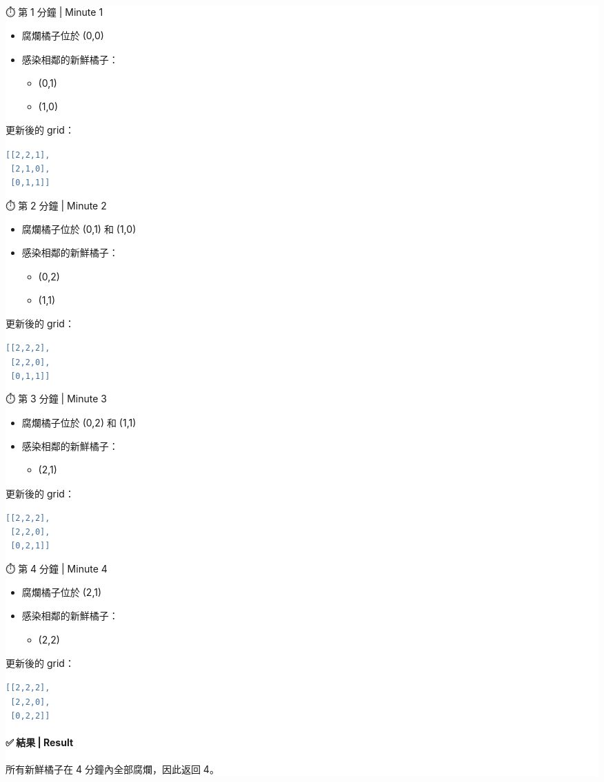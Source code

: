 ⏱️ 第 1 分鐘 | Minute 1
- 腐爛橘子位於 (0,0)

- 感染相鄰的新鮮橘子：

    - (0,1)

    - (1,0)

更新後的 grid：
```lua 
[[2,2,1],
 [2,1,0],
 [0,1,1]]
```
⏱️ 第 2 分鐘 | Minute 2
- 腐爛橘子位於 (0,1) 和 (1,0)

- 感染相鄰的新鮮橘子：

    - (0,2)

    - (1,1)

更新後的 grid：
```lua
[[2,2,2],
 [2,2,0],
 [0,1,1]]
```
⏱️ 第 3 分鐘 | Minute 3
- 腐爛橘子位於 (0,2) 和 (1,1)

- 感染相鄰的新鮮橘子：

    - (2,1)

更新後的 grid：
```lua
[[2,2,2],
 [2,2,0],
 [0,2,1]]
```
⏱️ 第 4 分鐘 | Minute 4
- 腐爛橘子位於 (2,1)

- 感染相鄰的新鮮橘子：

    - (2,2)

更新後的 grid：
```lua
[[2,2,2],
 [2,2,0],
 [0,2,2]]
```

#### ✅ 結果 | Result
所有新鮮橘子在 4 分鐘內全部腐爛，因此返回 4。
